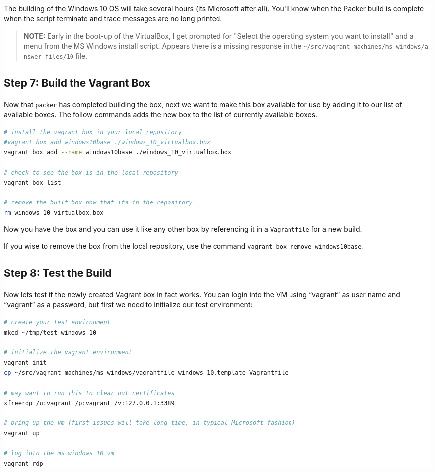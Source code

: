 The building of the Windows 10 OS will take several hours (its Microsoft after all).
You'll know when the Packer build is complete when the script terminate
and trace messages are no long printed.

>**NOTE:** Early in the boot-up of the VirtualBox,
>I get prompted for "Select the operating system you want to install"
>and a menu from the MS Windows install script.
>Appears there is a missing response in the
>`~/src/vagrant-machines/ms-windows/answer_files/10` file.

## Step 7: Build the Vagrant Box
Now that `packer` has completed building the box,
next we want to make this box available for use by adding it to our list of available boxes.
The follow commands adds the new box to the list of currently available boxes.

```bash
# install the vagrant box in your local repository
#vagrant box add windows10base ./windows_10_virtualbox.box
vagrant box add --name windows10base ./windows_10_virtualbox.box

# check to see the box is in the local repository
vagrant box list

# remove the built box now that its in the repository
rm windows_10_virtualbox.box
```

Now you have the box and you can use it like any other box
by referencing it in a `Vagrantfile` for a new build.

If you wise to remove the box from the local repository,
use the command `vagrant box remove windows10base`.

## Step 8: Test the Build
Now lets test if the newly created Vagrant box in fact works.
You can login into the VM using “vagrant” as user name and “vagrant” as a password,
but first we need to initialize our test environment:

```bash
# create your test environment
mkcd ~/tmp/test-windows-10

# initialize the vagrant environment
vagrant init
cp ~/src/vagrant-machines/ms-windows/vagrantfile-windows_10.template Vagrantfile

# may want to run this to clear out certificates
xfreerdp /u:vagrant /p:vagrant /v:127.0.0.1:3389

# bring up the vm (first issues will take long time, in typical Microsoft fashion)
vagrant up

# log into the ms windows 10 vm
vagrant rdp
```
